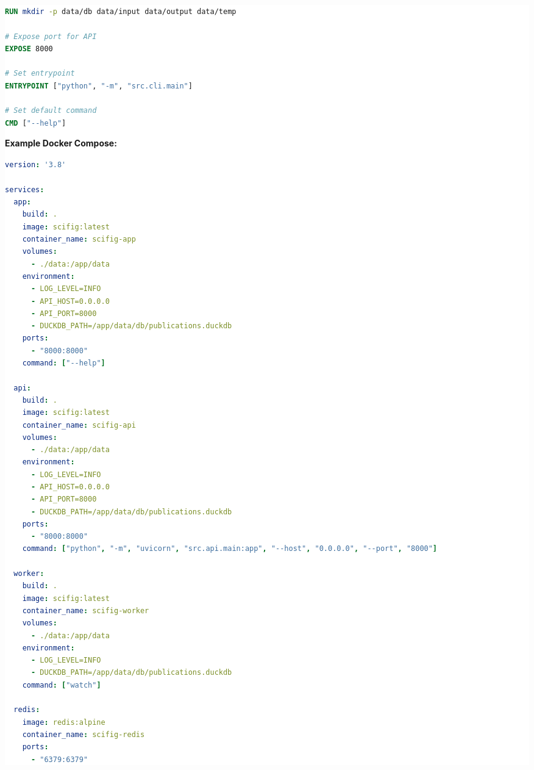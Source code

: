 ```dockerfile
RUN mkdir -p data/db data/input data/output data/temp

# Expose port for API
EXPOSE 8000

# Set entrypoint
ENTRYPOINT ["python", "-m", "src.cli.main"]

# Set default command
CMD ["--help"]
```

**Example Docker Compose:**

```yaml
version: '3.8'

services:
  app:
    build: .
    image: scifig:latest
    container_name: scifig-app
    volumes:
      - ./data:/app/data
    environment:
      - LOG_LEVEL=INFO
      - API_HOST=0.0.0.0
      - API_PORT=8000
      - DUCKDB_PATH=/app/data/db/publications.duckdb
    ports:
      - "8000:8000"
    command: ["--help"]

  api:
    build: .
    image: scifig:latest
    container_name: scifig-api
    volumes:
      - ./data:/app/data
    environment:
      - LOG_LEVEL=INFO
      - API_HOST=0.0.0.0
      - API_PORT=8000
      - DUCKDB_PATH=/app/data/db/publications.duckdb
    ports:
      - "8000:8000"
    command: ["python", "-m", "uvicorn", "src.api.main:app", "--host", "0.0.0.0", "--port", "8000"]

  worker:
    build: .
    image: scifig:latest
    container_name: scifig-worker
    volumes:
      - ./data:/app/data
    environment:
      - LOG_LEVEL=INFO
      - DUCKDB_PATH=/app/data/db/publications.duckdb
    command: ["watch"]

  redis:
    image: redis:alpine
    container_name: scifig-redis
    ports:
      - "6379:6379"
```